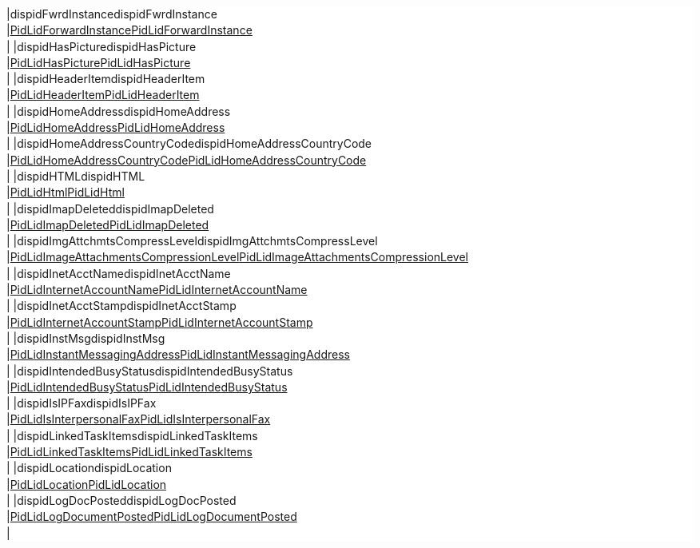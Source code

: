|<span data-ttu-id="be30d-347">dispidFwrdInstance</span><span class="sxs-lookup"><span data-stu-id="be30d-347">dispidFwrdInstance</span></span>  <br/> |[<span data-ttu-id="be30d-348">PidLidForwardInstance</span><span class="sxs-lookup"><span data-stu-id="be30d-348">PidLidForwardInstance</span></span>](pidlidforwardinstance-canonical-property.md) <br/> |
|<span data-ttu-id="be30d-349">dispidHasPicture</span><span class="sxs-lookup"><span data-stu-id="be30d-349">dispidHasPicture</span></span>  <br/> |[<span data-ttu-id="be30d-350">PidLidHasPicture</span><span class="sxs-lookup"><span data-stu-id="be30d-350">PidLidHasPicture</span></span>](pidlidhaspicture-canonical-property.md) <br/> |
|<span data-ttu-id="be30d-351">dispidHeaderItem</span><span class="sxs-lookup"><span data-stu-id="be30d-351">dispidHeaderItem</span></span>  <br/> |[<span data-ttu-id="be30d-352">PidLidHeaderItem</span><span class="sxs-lookup"><span data-stu-id="be30d-352">PidLidHeaderItem</span></span>](pidlidheaderitem-canonical-property.md) <br/> |
|<span data-ttu-id="be30d-353">dispidHomeAddress</span><span class="sxs-lookup"><span data-stu-id="be30d-353">dispidHomeAddress</span></span>  <br/> |[<span data-ttu-id="be30d-354">PidLidHomeAddress</span><span class="sxs-lookup"><span data-stu-id="be30d-354">PidLidHomeAddress</span></span>](pidlidhomeaddress-canonical-property.md) <br/> |
|<span data-ttu-id="be30d-355">dispidHomeAddressCountryCode</span><span class="sxs-lookup"><span data-stu-id="be30d-355">dispidHomeAddressCountryCode</span></span>  <br/> |[<span data-ttu-id="be30d-356">PidLidHomeAddressCountryCode</span><span class="sxs-lookup"><span data-stu-id="be30d-356">PidLidHomeAddressCountryCode</span></span>](pidlidhomeaddresscountrycode-canonical-property.md) <br/> |
|<span data-ttu-id="be30d-357">dispidHTML</span><span class="sxs-lookup"><span data-stu-id="be30d-357">dispidHTML</span></span>  <br/> |[<span data-ttu-id="be30d-358">PidLidHtml</span><span class="sxs-lookup"><span data-stu-id="be30d-358">PidLidHtml</span></span>](pidlidhtml-canonical-property.md) <br/> |
|<span data-ttu-id="be30d-359">dispidImapDeleted</span><span class="sxs-lookup"><span data-stu-id="be30d-359">dispidImapDeleted</span></span>  <br/> |[<span data-ttu-id="be30d-360">PidLidImapDeleted</span><span class="sxs-lookup"><span data-stu-id="be30d-360">PidLidImapDeleted</span></span>](pidlidimapdeleted-canonical-property.md) <br/> |
|<span data-ttu-id="be30d-361">dispidImgAttchmtsCompressLevel</span><span class="sxs-lookup"><span data-stu-id="be30d-361">dispidImgAttchmtsCompressLevel</span></span>  <br/> |[<span data-ttu-id="be30d-362">PidLidImageAttachmentsCompressionLevel</span><span class="sxs-lookup"><span data-stu-id="be30d-362">PidLidImageAttachmentsCompressionLevel</span></span>](pidlidimageattachmentscompressionlevel-canonical-property.md) <br/> |
|<span data-ttu-id="be30d-363">dispidInetAcctName</span><span class="sxs-lookup"><span data-stu-id="be30d-363">dispidInetAcctName</span></span>  <br/> |[<span data-ttu-id="be30d-364">PidLidInternetAccountName</span><span class="sxs-lookup"><span data-stu-id="be30d-364">PidLidInternetAccountName</span></span>](pidlidinternetaccountname-canonical-property.md) <br/> |
|<span data-ttu-id="be30d-365">dispidInetAcctStamp</span><span class="sxs-lookup"><span data-stu-id="be30d-365">dispidInetAcctStamp</span></span>  <br/> |[<span data-ttu-id="be30d-366">PidLidInternetAccountStamp</span><span class="sxs-lookup"><span data-stu-id="be30d-366">PidLidInternetAccountStamp</span></span>](pidlidinternetaccountstamp-canonical-property.md) <br/> |
|<span data-ttu-id="be30d-367">dispidInstMsg</span><span class="sxs-lookup"><span data-stu-id="be30d-367">dispidInstMsg</span></span>  <br/> |[<span data-ttu-id="be30d-368">PidLidInstantMessagingAddress</span><span class="sxs-lookup"><span data-stu-id="be30d-368">PidLidInstantMessagingAddress</span></span>](pidlidinstantmessagingaddress-canonical-property.md) <br/> |
|<span data-ttu-id="be30d-369">dispidIntendedBusyStatus</span><span class="sxs-lookup"><span data-stu-id="be30d-369">dispidIntendedBusyStatus</span></span>  <br/> |[<span data-ttu-id="be30d-370">PidLidIntendedBusyStatus</span><span class="sxs-lookup"><span data-stu-id="be30d-370">PidLidIntendedBusyStatus</span></span>](pidlidintendedbusystatus-canonical-property.md) <br/> |
|<span data-ttu-id="be30d-371">dispidIsIPFax</span><span class="sxs-lookup"><span data-stu-id="be30d-371">dispidIsIPFax</span></span>  <br/> |[<span data-ttu-id="be30d-372">PidLidIsInterpersonalFax</span><span class="sxs-lookup"><span data-stu-id="be30d-372">PidLidIsInterpersonalFax</span></span>](pidlidisinterpersonalfax-canonical-property.md) <br/> |
|<span data-ttu-id="be30d-373">dispidLinkedTaskItems</span><span class="sxs-lookup"><span data-stu-id="be30d-373">dispidLinkedTaskItems</span></span>  <br/> |[<span data-ttu-id="be30d-374">PidLidLinkedTaskItems</span><span class="sxs-lookup"><span data-stu-id="be30d-374">PidLidLinkedTaskItems</span></span>](pidlidlinkedtaskitems-canonical-property.md) <br/> |
|<span data-ttu-id="be30d-375">dispidLocation</span><span class="sxs-lookup"><span data-stu-id="be30d-375">dispidLocation</span></span>  <br/> |[<span data-ttu-id="be30d-376">PidLidLocation</span><span class="sxs-lookup"><span data-stu-id="be30d-376">PidLidLocation</span></span>](pidlidlocation-canonical-property.md) <br/> |
|<span data-ttu-id="be30d-377">dispidLogDocPosted</span><span class="sxs-lookup"><span data-stu-id="be30d-377">dispidLogDocPosted</span></span>  <br/> |[<span data-ttu-id="be30d-378">PidLidLogDocumentPosted</span><span class="sxs-lookup"><span data-stu-id="be30d-378">PidLidLogDocumentPosted</span></span>](pidlidlogdocumentposted-canonical-property.md) <br/> |